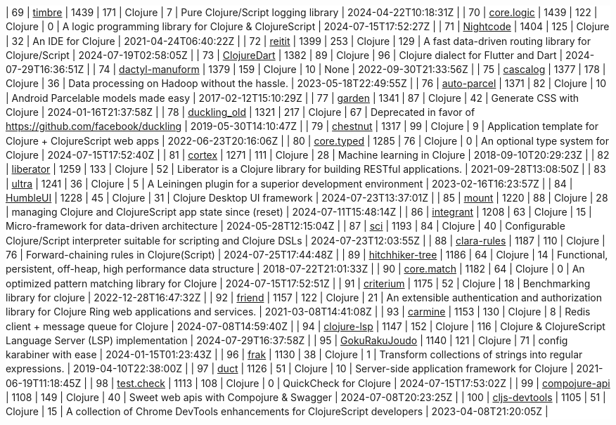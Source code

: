 | 69 | [timbre](https://github.com/taoensso/timbre) | 1439 | 171 | Clojure | 7 | Pure Clojure/Script logging library | 2024-04-22T10:18:31Z |
| 70 | [core.logic](https://github.com/clojure/core.logic) | 1439 | 122 | Clojure | 0 | A logic programming library for Clojure & ClojureScript | 2024-07-15T17:52:27Z |
| 71 | [Nightcode](https://github.com/oakes/Nightcode) | 1404 | 125 | Clojure | 32 | An IDE for Clojure | 2021-04-24T06:40:22Z |
| 72 | [reitit](https://github.com/metosin/reitit) | 1399 | 253 | Clojure | 129 | A fast data-driven routing library for Clojure/Script | 2024-07-19T02:58:05Z |
| 73 | [ClojureDart](https://github.com/Tensegritics/ClojureDart) | 1382 | 89 | Clojure | 96 | Clojure dialect for Flutter and Dart | 2024-07-29T16:36:51Z |
| 74 | [dactyl-manuform](https://github.com/abstracthat/dactyl-manuform) | 1379 | 159 | Clojure | 10 | None | 2022-09-30T21:33:56Z |
| 75 | [cascalog](https://github.com/nathanmarz/cascalog) | 1377 | 178 | Clojure | 36 | Data processing on Hadoop without the hassle. | 2023-05-18T22:49:55Z |
| 76 | [auto-parcel](https://github.com/frankiesardo/auto-parcel) | 1371 | 82 | Clojure | 10 | Android Parcelable models made easy | 2017-02-12T15:10:29Z |
| 77 | [garden](https://github.com/noprompt/garden) | 1341 | 87 | Clojure | 42 | Generate CSS with Clojure | 2024-01-16T21:37:58Z |
| 78 | [duckling_old](https://github.com/facebookarchive/duckling_old) | 1321 | 217 | Clojure | 67 | Deprecated in favor of https://github.com/facebook/duckling | 2019-05-30T14:10:47Z |
| 79 | [chestnut](https://github.com/plexus/chestnut) | 1317 | 99 | Clojure | 9 | Application template for Clojure + ClojureScript web apps | 2022-06-23T20:16:06Z |
| 80 | [core.typed](https://github.com/clojure/core.typed) | 1285 | 76 | Clojure | 0 | An optional type system for Clojure | 2024-07-15T17:52:40Z |
| 81 | [cortex](https://github.com/originrose/cortex) | 1271 | 111 | Clojure | 28 | Machine learning in Clojure | 2018-09-10T20:29:23Z |
| 82 | [liberator](https://github.com/clojure-liberator/liberator) | 1259 | 133 | Clojure | 52 | Liberator is a Clojure library for building RESTful applications. | 2021-09-28T13:08:50Z |
| 83 | [ultra](https://github.com/venantius/ultra) | 1241 | 36 | Clojure | 5 | A Leiningen plugin for a superior development environment | 2023-02-16T16:23:57Z |
| 84 | [HumbleUI](https://github.com/HumbleUI/HumbleUI) | 1228 | 45 | Clojure | 31 | Clojure Desktop UI framework | 2024-07-23T13:37:01Z |
| 85 | [mount](https://github.com/tolitius/mount) | 1220 | 88 | Clojure | 28 | managing Clojure and ClojureScript app state since (reset) | 2024-07-11T15:48:14Z |
| 86 | [integrant](https://github.com/weavejester/integrant) | 1208 | 63 | Clojure | 15 | Micro-framework for data-driven architecture | 2024-05-28T12:15:04Z |
| 87 | [sci](https://github.com/babashka/sci) | 1193 | 84 | Clojure | 40 | Configurable Clojure/Script interpreter suitable for scripting and Clojure DSLs | 2024-07-23T12:03:55Z |
| 88 | [clara-rules](https://github.com/oracle-samples/clara-rules) | 1187 | 110 | Clojure | 76 | Forward-chaining rules in Clojure(Script) | 2024-07-25T17:44:48Z |
| 89 | [hitchhiker-tree](https://github.com/datacrypt-project/hitchhiker-tree) | 1186 | 64 | Clojure | 14 | Functional, persistent, off-heap, high performance data structure | 2018-07-22T21:01:33Z |
| 90 | [core.match](https://github.com/clojure/core.match) | 1182 | 64 | Clojure | 0 | An optimized pattern matching library for Clojure | 2024-07-15T17:52:51Z |
| 91 | [criterium](https://github.com/hugoduncan/criterium) | 1175 | 52 | Clojure | 18 | Benchmarking library for clojure | 2022-12-28T16:47:32Z |
| 92 | [friend](https://github.com/cemerick/friend) | 1157 | 122 | Clojure | 21 | An extensible authentication and authorization library for Clojure Ring web applications and services.  | 2021-03-08T14:41:08Z |
| 93 | [carmine](https://github.com/taoensso/carmine) | 1153 | 130 | Clojure | 8 | Redis client + message queue for Clojure | 2024-07-08T14:59:40Z |
| 94 | [clojure-lsp](https://github.com/clojure-lsp/clojure-lsp) | 1147 | 152 | Clojure | 116 | Clojure & ClojureScript Language Server (LSP) implementation | 2024-07-29T16:37:58Z |
| 95 | [GokuRakuJoudo](https://github.com/yqrashawn/GokuRakuJoudo) | 1140 | 121 | Clojure | 71 | config karabiner with ease | 2024-01-15T01:23:43Z |
| 96 | [frak](https://github.com/noprompt/frak) | 1130 | 38 | Clojure | 1 | Transform collections of strings into regular expressions. | 2019-04-10T22:38:00Z |
| 97 | [duct](https://github.com/duct-framework/duct) | 1126 | 51 | Clojure | 10 | Server-side application framework for Clojure | 2021-06-19T11:18:45Z |
| 98 | [test.check](https://github.com/clojure/test.check) | 1113 | 108 | Clojure | 0 | QuickCheck for Clojure | 2024-07-15T17:53:02Z |
| 99 | [compojure-api](https://github.com/metosin/compojure-api) | 1108 | 149 | Clojure | 40 | Sweet web apis with Compojure & Swagger | 2024-07-08T20:23:25Z |
| 100 | [cljs-devtools](https://github.com/binaryage/cljs-devtools) | 1105 | 51 | Clojure | 15 | A collection of Chrome DevTools enhancements for ClojureScript developers | 2023-04-08T21:20:05Z |

